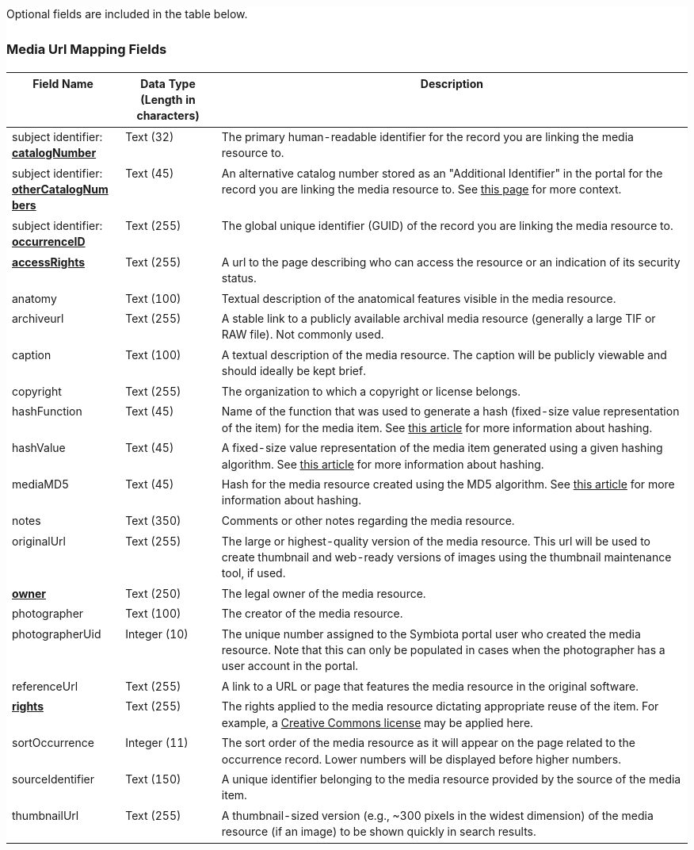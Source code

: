 Optional fields are included in the table below.

### Media Url Mapping Fields

| Field Name                           | Data Type (Length in characters)                                     | Description                                                                                                                                                                                                                                                                                                                                                                   |
|--------------------------------|------------------------------------------|-------------------------------------------------------------------------------------------------------------------------------------------------------------------------------------------------------------------------------------------------------------------------------------------------------------------------------------------------------------------------|
| subject identifier: [**catalogNumber**](https://dwc.tdwg.org/terms/#dwc:catalogNumber)                           | Text (32)                               | The primary human-readable identifier for the record you are linking the media resource to. |
| subject identifier: [**otherCatalogNumbers**](https://dwc.tdwg.org/terms/#dwc:otherCatalogNumbers)                           | Text (45)                               | An alternative catalog number stored as an "Additional Identifier" in the portal for the record you are linking the media resource to. See [this page](/Editor_Guide/Editing_Searching_Records/catalog_numbers) for more context. |
| subject identifier: [**occurrenceID**](https://dwc.tdwg.org/terms/#dwc:occurrenceID)                           | Text (255)                               | The global unique identifier (GUID) of the record you are linking the media resource to. |
| [**accessRights**](https://dwc.tdwg.org/terms/#dcterms:accessRights)                           | Text (255)                               | A url to the page describing who can access the resource or an indication of its security status.|
| anatomy                           | Text (100)                               | Textual description of the anatomical features visible in the media resource. |
| archiveurl                           | Text (255)                               | A stable link to a publicly available archival media resource (generally a large TIF or RAW file). Not commonly used. |
| caption                           | Text (100)                               | A textual description of the media resource. The caption will be publicly viewable and should ideally be kept brief.|
| copyright                           | Text (255)                               | The organization to which a copyright or license belongs. |
| hashFunction                          | Text (45)                               | Name of the function that was used to generate a hash (fixed-size value representation of the item) for the media item. See [this article](https://en.wikipedia.org/wiki/Hash_function) for more information about hashing.|
| hashValue                          | Text (45)                               | A fixed-size value representation of the media item generated using a given hashing algorithm. See [this article](https://en.wikipedia.org/wiki/Hash_function) for more information about hashing.|
| mediaMD5                          | Text (45)                               | Hash for the media resource created using the MD5 algorithm. See [this article](https://en.wikipedia.org/wiki/Hash_function) for more information about hashing.|
| notes                          | Text (350)                               | Comments or other notes regarding the media resource.|
| originalUrl                          | Text (255)                               | The large or highest-quality version of the media resource. This url will be used to create thumbnail and web-ready versions of images using the thumbnail maintenance tool, if used. |
| [**owner**](http://ns.adobe.com/xap/1.0/rights/Owner)                          | Text (250)                               | The legal owner of the media resource. |
| photographer                          | Text (100)                               | The creator of the media resource. |
| photographerUid                          | Integer (10)                               | The unique number assigned to the Symbiota portal user who created the media resource. Note that this can only be populated in cases when the photographer has a user account in the portal. |
| referenceUrl                          | Text (255)                               | A link to a URL or page that features the media resource in the original software. |
| [**rights**](http://dublincore.org/usage/terms/history/#rightsT-001)                          | Text (255)                               | The rights applied to the media resource dictating appropriate reuse of the item. For example, a [Creative Commons license](https://creativecommons.org/share-your-work/cclicenses/) may be applied here.|
| sortOccurrence                          | Integer (11)                               | The sort order of the media resource as it will appear on the page related to the occurrence record. Lower numbers will be displayed before higher numbers.|
| sourceIdentifier                          | Text (150)                               | A unique identifier belonging to the media resource provided by the source of the media item. |
| thumbnailUrl                          | Text (255)                               | A thumbnail-sized version (e.g., ~300 pixels in the widest dimension) of the media resource (if an image) to be shown quickly in search results.|